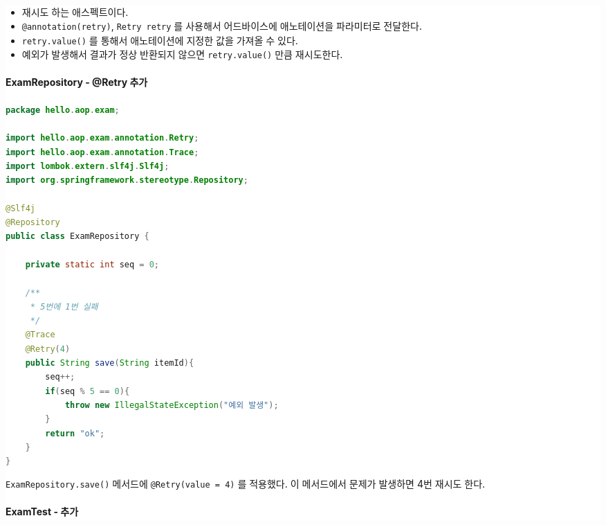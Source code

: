 * 재시도 하는 애스펙트이다.
* `@annotation(retry)`, `Retry retry` 를 사용해서 어드바이스에 애노테이션을 파라미터로 전달한다. 
* `retry.value()` 를 통해서 애노테이션에 지정한 값을 가져올 수 있다.
* 예외가 발생해서 결과가 정상 반환되지 않으면 `retry.value()` 만큼 재시도한다.


#### ExamRepository - @Retry 추가

```java
package hello.aop.exam;

import hello.aop.exam.annotation.Retry;
import hello.aop.exam.annotation.Trace;
import lombok.extern.slf4j.Slf4j;
import org.springframework.stereotype.Repository;

@Slf4j
@Repository
public class ExamRepository {

    private static int seq = 0;

    /**
     * 5번에 1번 실패
     */
    @Trace
    @Retry(4)
    public String save(String itemId){
        seq++;
        if(seq % 5 == 0){
            throw new IllegalStateException("예외 발생");
        }
        return "ok";
    }
}
```

`ExamRepository.save()` 메서드에 `@Retry(value = 4)` 를 적용했다. 이 메서드에서 문제가 발생하면 4번 재시도 한다.


#### ExamTest - 추가

```java

```